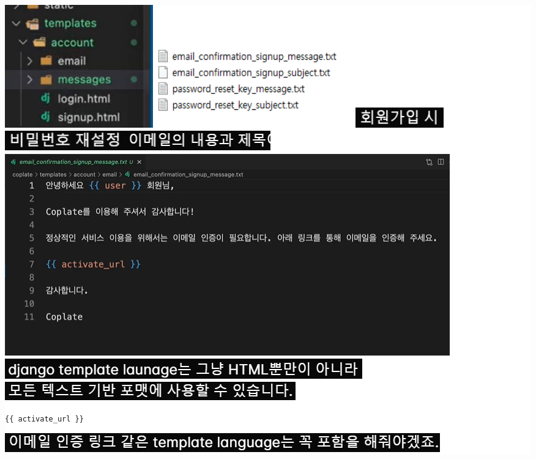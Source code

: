 <img src="assets/2023-04-29-11-40-54-image.png" title="" alt="" width="242"><img src="assets/2023-04-29-11-41-38-image.png" title="" alt="" width="331"><img src="assets/2023-04-29-11-43-30-image.png" title="" alt="" width="144"><img title="" src="assets/2023-04-29-11-43-13-image.png" alt="" width="197"><img title="" src="assets/2023-04-29-11-42-57-image.png" alt="" width="237">![](assets/2023-04-29-11-44-44-image.png)![](assets/2023-04-29-11-45-28-image.png)![](assets/2023-04-29-11-45-43-image.png)

```html
{{ activate_url }}
```

![](assets/2023-04-29-11-47-00-image.png)
